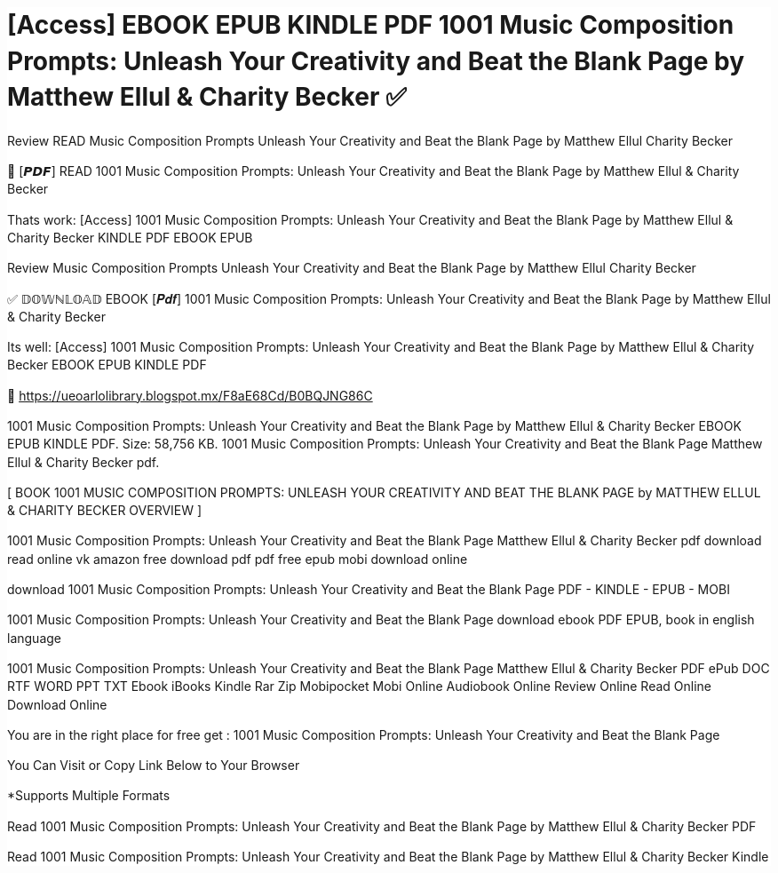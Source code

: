# [Access] EBOOK EPUB KINDLE PDF 1001 Music Composition Prompts: Unleash Your Creativity and Beat the Blank Page by  Matthew  Ellul &  Charity Becker ✅
Review READ Music Composition Prompts Unleash Your Creativity and Beat the Blank Page by Matthew Ellul Charity Becker

📃 [𝙋𝘿𝙁] READ 1001 Music Composition Prompts: Unleash Your Creativity and Beat the Blank Page by Matthew Ellul & Charity Becker

Thats work: [Access] 1001 Music Composition Prompts: Unleash Your Creativity and Beat the Blank Page by Matthew Ellul & Charity Becker KINDLE PDF EBOOK EPUB


Review Music Composition Prompts Unleash Your Creativity and Beat the Blank Page by Matthew Ellul Charity Becker

✅ 𝔻𝕆𝕎ℕ𝕃𝕆𝔸𝔻 EBOOK [𝑷𝒅𝒇] 1001 Music Composition Prompts: Unleash Your Creativity and Beat the Blank Page by Matthew Ellul & Charity Becker

Its well: [Access] 1001 Music Composition Prompts: Unleash Your Creativity and Beat the Blank Page by Matthew Ellul & Charity Becker EBOOK EPUB KINDLE PDF



👋 https://ueoarlolibrary.blogspot.mx/F8aE68Cd/B0BQJNG86C



1001 Music Composition Prompts: Unleash Your Creativity and Beat the Blank Page by Matthew Ellul & Charity Becker EBOOK EPUB KINDLE PDF. Size: 58,756 KB. 1001 Music Composition Prompts: Unleash Your Creativity and Beat the Blank Page Matthew Ellul & Charity Becker pdf.

[ BOOK 1001 MUSIC COMPOSITION PROMPTS: UNLEASH YOUR CREATIVITY AND BEAT THE BLANK PAGE by MATTHEW ELLUL & CHARITY BECKER OVERVIEW ]

1001 Music Composition Prompts: Unleash Your Creativity and Beat the Blank Page Matthew Ellul & Charity Becker pdf download read online vk amazon free download pdf pdf free epub mobi download online

download 1001 Music Composition Prompts: Unleash Your Creativity and Beat the Blank Page PDF - KINDLE - EPUB - MOBI

1001 Music Composition Prompts: Unleash Your Creativity and Beat the Blank Page download ebook PDF EPUB, book in english language

1001 Music Composition Prompts: Unleash Your Creativity and Beat the Blank Page Matthew Ellul & Charity Becker PDF ePub DOC RTF WORD PPT TXT Ebook iBooks Kindle Rar Zip Mobipocket Mobi Online Audiobook Online Review Online Read Online Download Online

You are in the right place for free get : 1001 Music Composition Prompts: Unleash Your Creativity and Beat the Blank Page

You Can Visit or Copy Link Below to Your Browser

*Supports Multiple Formats

Read 1001 Music Composition Prompts: Unleash Your Creativity and Beat the Blank Page by Matthew Ellul & Charity Becker PDF

Read 1001 Music Composition Prompts: Unleash Your Creativity and Beat the Blank Page by Matthew Ellul & Charity Becker Kindle
